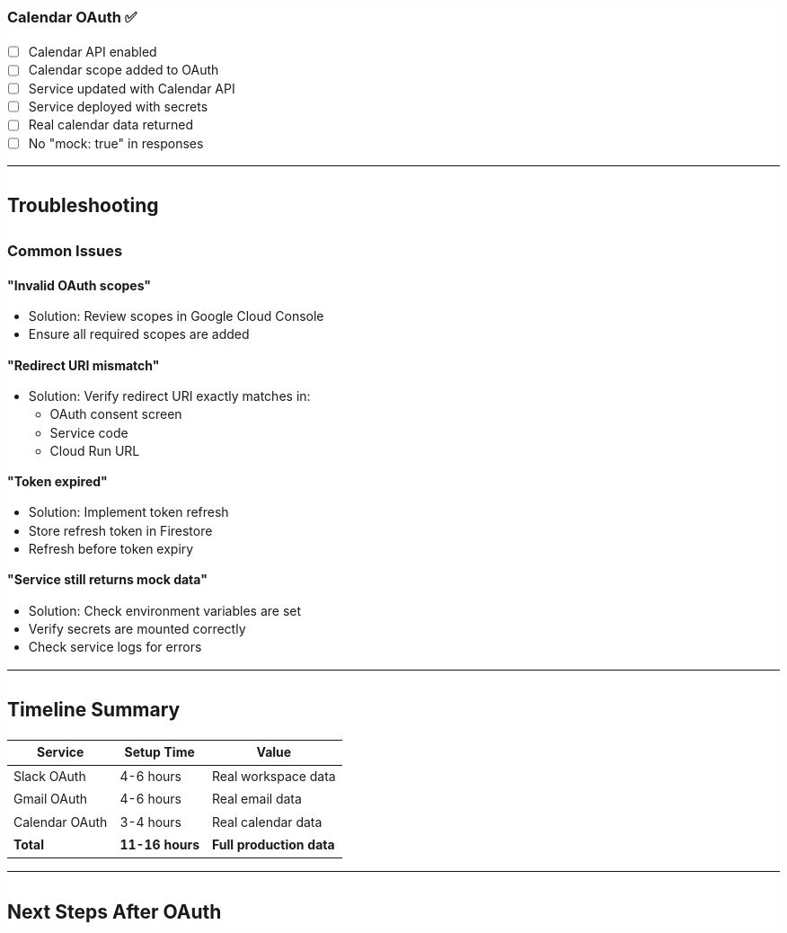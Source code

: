 ### Calendar OAuth ✅
- [ ] Calendar API enabled
- [ ] Calendar scope added to OAuth
- [ ] Service updated with Calendar API
- [ ] Service deployed with secrets
- [ ] Real calendar data returned
- [ ] No "mock: true" in responses

---

## Troubleshooting

### Common Issues

**"Invalid OAuth scopes"**
- Solution: Review scopes in Google Cloud Console
- Ensure all required scopes are added

**"Redirect URI mismatch"**
- Solution: Verify redirect URI exactly matches in:
  - OAuth consent screen
  - Service code
  - Cloud Run URL

**"Token expired"**
- Solution: Implement token refresh
- Store refresh token in Firestore
- Refresh before token expiry

**"Service still returns mock data"**
- Solution: Check environment variables are set
- Verify secrets are mounted correctly
- Check service logs for errors

---

## Timeline Summary

| Service | Setup Time | Value |
|---------|-----------|-------|
| Slack OAuth | 4-6 hours | Real workspace data |
| Gmail OAuth | 4-6 hours | Real email data |
| Calendar OAuth | 3-4 hours | Real calendar data |
| **Total** | **11-16 hours** | **Full production data** |

---

## Next Steps After OAuth
